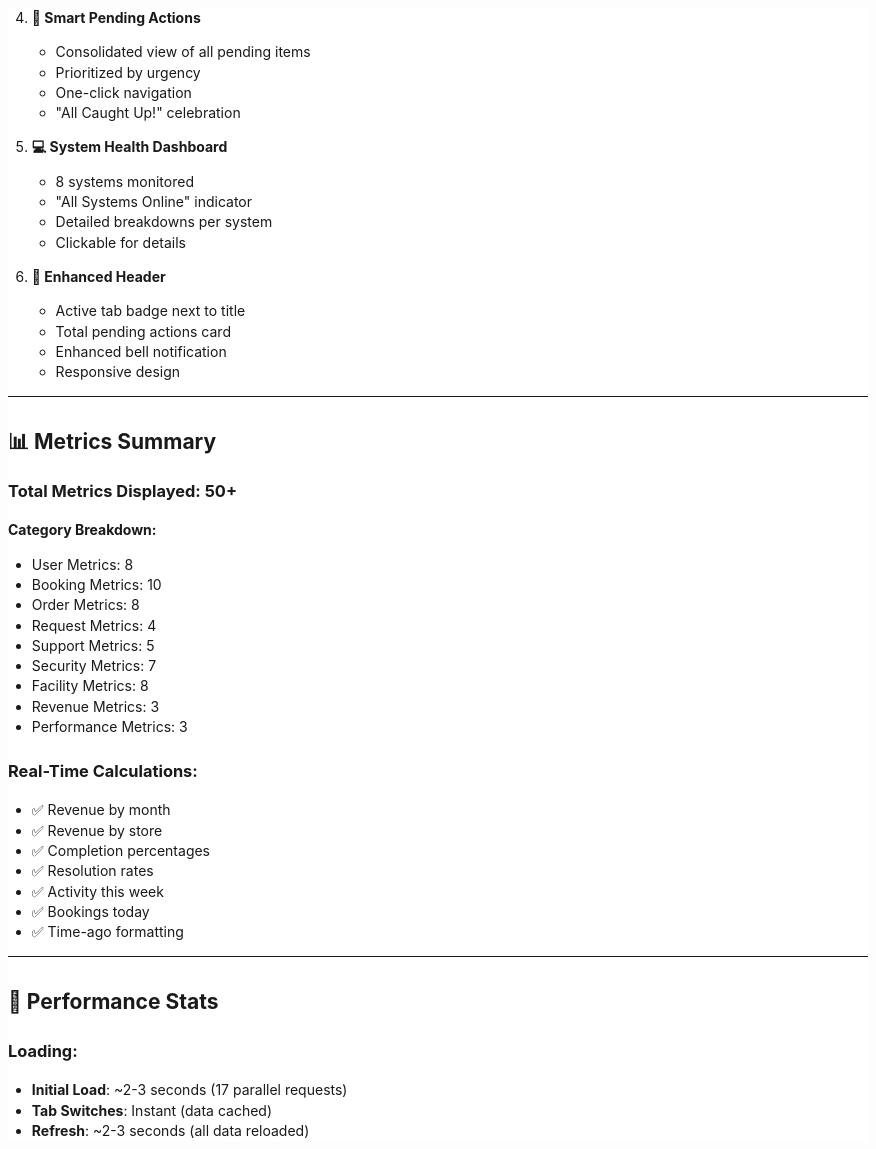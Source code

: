 4. **🎯 Smart Pending Actions**
   - Consolidated view of all pending items
   - Prioritized by urgency
   - One-click navigation
   - "All Caught Up!" celebration

5. **💻 System Health Dashboard**
   - 8 systems monitored
   - "All Systems Online" indicator
   - Detailed breakdowns per system
   - Clickable for details

6. **📱 Enhanced Header**
   - Active tab badge next to title
   - Total pending actions card
   - Enhanced bell notification
   - Responsive design

---

## 📊 Metrics Summary

### **Total Metrics Displayed: 50+**

**Category Breakdown:**
- User Metrics: 8
- Booking Metrics: 10
- Order Metrics: 8
- Request Metrics: 4
- Support Metrics: 5
- Security Metrics: 7
- Facility Metrics: 8
- Revenue Metrics: 3
- Performance Metrics: 3

### **Real-Time Calculations:**
- ✅ Revenue by month
- ✅ Revenue by store
- ✅ Completion percentages
- ✅ Resolution rates
- ✅ Activity this week
- ✅ Bookings today
- ✅ Time-ago formatting

---

## 🚀 Performance Stats

### **Loading:**
- **Initial Load**: ~2-3 seconds (17 parallel requests)
- **Tab Switches**: Instant (data cached)
- **Refresh**: ~2-3 seconds (all data reloaded)
